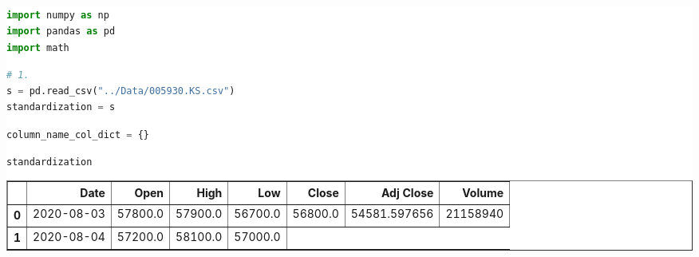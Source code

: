```python
import numpy as np
import pandas as pd
import math
```


```python
# 1.
s = pd.read_csv("../Data/005930.KS.csv")
standardization = s
```


```python
column_name_col_dict = {}
```


```python
standardization
```




<div>
<style scoped>
    .dataframe tbody tr th:only-of-type {
        vertical-align: middle;
    }

    .dataframe tbody tr th {
        vertical-align: top;
    }

    .dataframe thead th {
        text-align: right;
    }
</style>
<table border="1" class="dataframe">
  <thead>
    <tr style="text-align: right;">
      <th></th>
      <th>Date</th>
      <th>Open</th>
      <th>High</th>
      <th>Low</th>
      <th>Close</th>
      <th>Adj Close</th>
      <th>Volume</th>
    </tr>
  </thead>
  <tbody>
    <tr>
      <th>0</th>
      <td>2020-08-03</td>
      <td>57800.0</td>
      <td>57900.0</td>
      <td>56700.0</td>
      <td>56800.0</td>
      <td>54581.597656</td>
      <td>21158940</td>
    </tr>
    <tr>
      <th>1</th>
      <td>2020-08-04</td>
      <td>57200.0</td>
      <td>58100.0</td>
      <td>57000.0</td>